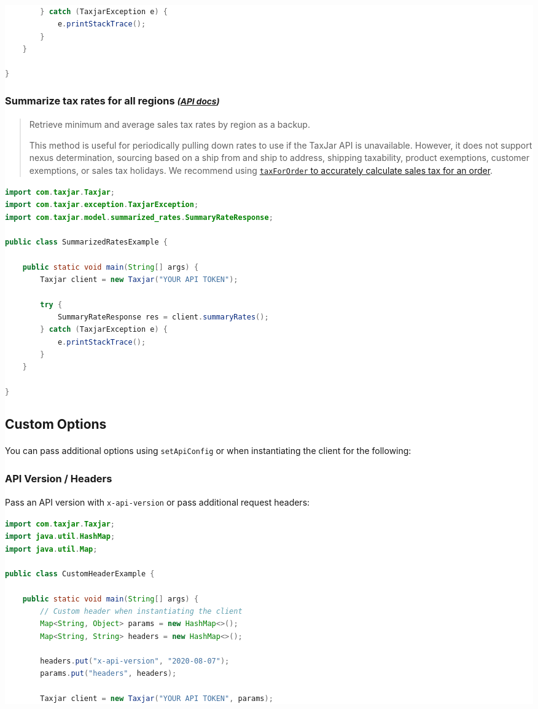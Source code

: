 ```java
        } catch (TaxjarException e) {
            e.printStackTrace();
        }
    }

}
```

### Summarize tax rates for all regions <small>_([API docs](https://developers.taxjar.com/api/reference/?java#get-summarize-tax-rates-for-all-regions))_</small>

> Retrieve minimum and average sales tax rates by region as a backup.
>
> This method is useful for periodically pulling down rates to use if the TaxJar API is unavailable. However, it does not support nexus determination, sourcing based on a ship from and ship to address, shipping taxability, product exemptions, customer exemptions, or sales tax holidays. We recommend using [`taxForOrder` to accurately calculate sales tax for an order](#calculate-sales-tax-for-an-order-api-docs).

```java
import com.taxjar.Taxjar;
import com.taxjar.exception.TaxjarException;
import com.taxjar.model.summarized_rates.SummaryRateResponse;

public class SummarizedRatesExample {

    public static void main(String[] args) {
        Taxjar client = new Taxjar("YOUR API TOKEN");

        try {
            SummaryRateResponse res = client.summaryRates();
        } catch (TaxjarException e) {
            e.printStackTrace();
        }
    }

}
```

## Custom Options

You can pass additional options using `setApiConfig` or when instantiating the client for the following:

### API Version / Headers

Pass an API version with `x-api-version` or pass additional request headers:

```java
import com.taxjar.Taxjar;
import java.util.HashMap;
import java.util.Map;

public class CustomHeaderExample {

    public static void main(String[] args) {
        // Custom header when instantiating the client
        Map<String, Object> params = new HashMap<>();
        Map<String, String> headers = new HashMap<>();
        
        headers.put("x-api-version", "2020-08-07");
        params.put("headers", headers);

        Taxjar client = new Taxjar("YOUR API TOKEN", params);
```